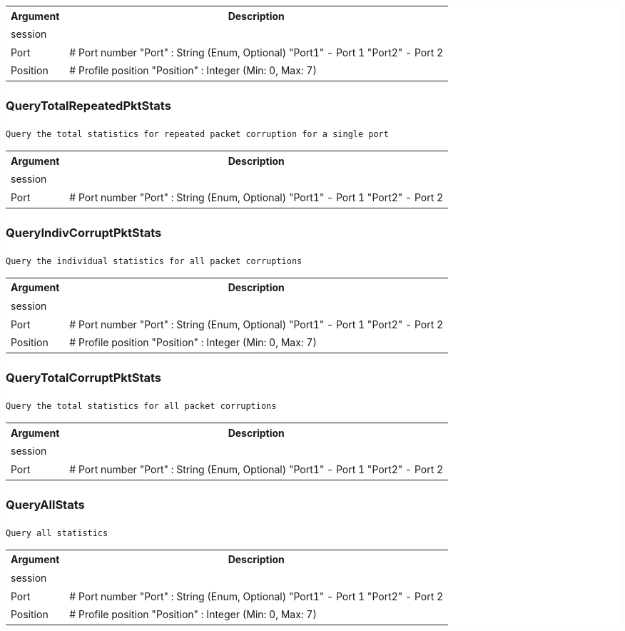 <table><tr><th>Argument</th><th>Description</th></tr>
<tr><td>session</td><tr></tr>
<tr><td>Port</td><td># Port number
"Port" : String (Enum, Optional)
"Port1" - Port 1
"Port2" - Port 2</tr></td>
<tr><td>Position</td><td># Profile position
"Position" : Integer (Min: 0, Max: 7)</tr></td></table>

### QueryTotalRepeatedPktStats
```
Query the total statistics for repeated packet corruption for a single port
```

<table><tr><th>Argument</th><th>Description</th></tr>
<tr><td>session</td><tr></tr>
<tr><td>Port</td><td># Port number
"Port" : String (Enum, Optional)
"Port1" - Port 1
"Port2" - Port 2</tr></td></table>

### QueryIndivCorruptPktStats
```
Query the individual statistics for all packet corruptions
```

<table><tr><th>Argument</th><th>Description</th></tr>
<tr><td>session</td><tr></tr>
<tr><td>Port</td><td># Port number
"Port" : String (Enum, Optional)
"Port1" - Port 1
"Port2" - Port 2</tr></td>
<tr><td>Position</td><td># Profile position
"Position" : Integer (Min: 0, Max: 7)</tr></td></table>

### QueryTotalCorruptPktStats
```
Query the total statistics for all packet corruptions
```

<table><tr><th>Argument</th><th>Description</th></tr>
<tr><td>session</td><tr></tr>
<tr><td>Port</td><td># Port number
"Port" : String (Enum, Optional)
"Port1" - Port 1
"Port2" - Port 2</tr></td></table>

### QueryAllStats
```
Query all statistics
```

<table><tr><th>Argument</th><th>Description</th></tr>
<tr><td>session</td><tr></tr>
<tr><td>Port</td><td># Port number
"Port" : String (Enum, Optional)
"Port1" - Port 1
"Port2" - Port 2</tr></td>
<tr><td>Position</td><td># Profile position
"Position" : Integer (Min: 0, Max: 7)</tr></td></table>
